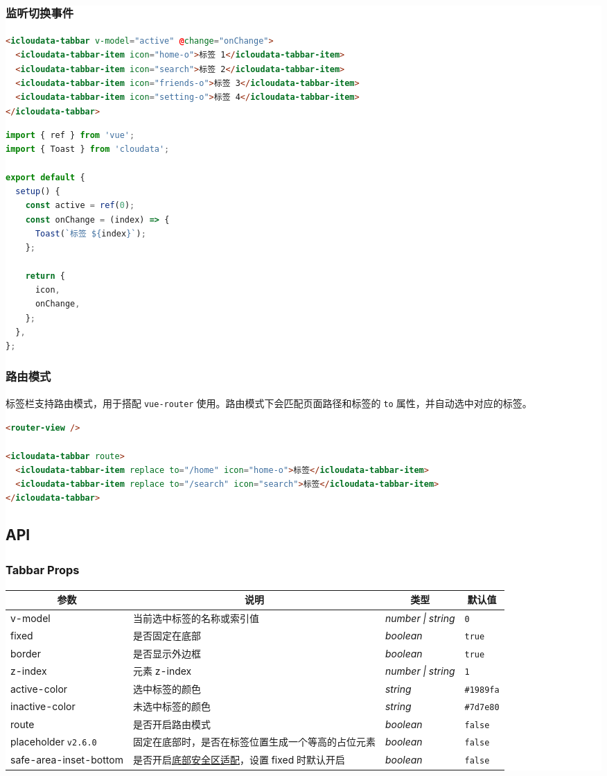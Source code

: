 ### 监听切换事件

```html
<icloudata-tabbar v-model="active" @change="onChange">
  <icloudata-tabbar-item icon="home-o">标签 1</icloudata-tabbar-item>
  <icloudata-tabbar-item icon="search">标签 2</icloudata-tabbar-item>
  <icloudata-tabbar-item icon="friends-o">标签 3</icloudata-tabbar-item>
  <icloudata-tabbar-item icon="setting-o">标签 4</icloudata-tabbar-item>
</icloudata-tabbar>
```

```js
import { ref } from 'vue';
import { Toast } from 'cloudata';

export default {
  setup() {
    const active = ref(0);
    const onChange = (index) => {
      Toast(`标签 ${index}`);
    };

    return {
      icon,
      onChange,
    };
  },
};
```

### 路由模式

标签栏支持路由模式，用于搭配 `vue-router` 使用。路由模式下会匹配页面路径和标签的 `to` 属性，并自动选中对应的标签。

```html
<router-view />

<icloudata-tabbar route>
  <icloudata-tabbar-item replace to="/home" icon="home-o">标签</icloudata-tabbar-item>
  <icloudata-tabbar-item replace to="/search" icon="search">标签</icloudata-tabbar-item>
</icloudata-tabbar>
```

## API

### Tabbar Props

| 参数 | 说明 | 类型 | 默认值 |
| --- | --- | --- | --- |
| v-model | 当前选中标签的名称或索引值 | _number \| string_ | `0` |
| fixed | 是否固定在底部 | _boolean_ | `true` |
| border | 是否显示外边框 | _boolean_ | `true` |
| z-index | 元素 z-index | _number \| string_ | `1` |
| active-color | 选中标签的颜色 | _string_ | `#1989fa` |
| inactive-color | 未选中标签的颜色 | _string_ | `#7d7e80` |
| route | 是否开启路由模式 | _boolean_ | `false` |
| placeholder `v2.6.0` | 固定在底部时，是否在标签位置生成一个等高的占位元素 | _boolean_ | `false` |
| safe-area-inset-bottom | 是否开启[底部安全区适配](#/zh-CN/advanced-usage#di-bu-an-quan-qu-gua-pei)，设置 fixed 时默认开启 | _boolean_ | `false` |